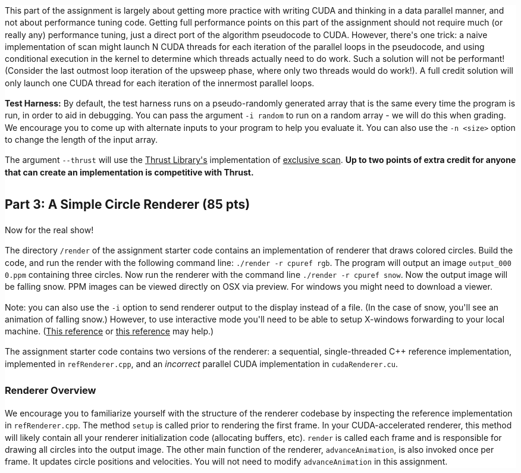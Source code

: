This part of the assignment is largely about getting more practice with writing CUDA and thinking in a data parallel manner, and not about performance tuning code. Getting full performance points on this part of the assignment should not require much (or really any) performance tuning, just a direct port of the algorithm pseudocode to CUDA. However, there's one trick: a naive implementation of scan might launch N CUDA threads for each iteration of the parallel loops in the pseudocode, and using conditional execution in the kernel to determine which threads actually need to do work. Such a solution will not be performant! (Consider the last outmost loop iteration of the upsweep phase, where only two threads would do work!). A full credit solution will only launch one CUDA thread for each iteration of the innermost parallel loops.

**Test Harness:** By default, the test harness runs on a pseudo-randomly generated array that is the same every time
the program is run, in order to aid in debugging. You can pass the argument `-i random` to run on a random array - we
will do this when grading. We encourage you to come up with alternate inputs to your program to help you evaluate it.
You can also use the `-n <size>` option to change the length of the input array.

The argument `--thrust` will use the [Thrust Library's](http://thrust.github.io/) implementation of [exclusive scan](https://docs.nvidia.com/cuda/archive/12.2.2/thrust/index.html?highlight=group%20prefix%20sums#prefix-sums). **Up to two points of extra credit for anyone that can create an implementation is competitive with Thrust.**

## Part 3: A Simple Circle Renderer (85 pts)

Now for the real show!

The directory `/render` of the assignment starter code contains an implementation of renderer that draws colored
circles. Build the code, and run the render with the following command line: `./render -r cpuref rgb`. The program will output an image `output_0000.ppm` containing three circles. Now run the renderer with the command line `./render -r cpuref snow`. Now the output image will be falling snow. PPM images can be viewed directly on OSX via preview. For windows you might need to download a viewer.

Note: you can also use the `-i` option to send renderer output to the display instead of a file. (In the case of snow, you'll see an animation of falling snow.) However, to use interactive mode you'll need to be able to setup X-windows forwarding to your local machine. ([This reference](http://atechyblog.blogspot.com/2014/12/google-cloud-compute-x11-forwarding.html) or [this reference](https://stackoverflow.com/questions/25521486/x11-forwarding-from-debian-on-google-compute-engine) may help.)

The assignment starter code contains two versions of the renderer: a sequential, single-threaded C++
reference implementation, implemented in `refRenderer.cpp`, and an _incorrect_ parallel CUDA implementation in
`cudaRenderer.cu`.

### Renderer Overview

We encourage you to familiarize yourself with the structure of the renderer codebase by inspecting the reference
implementation in `refRenderer.cpp`. The method `setup` is called prior to rendering the first frame. In your CUDA-accelerated
renderer, this method will likely contain all your renderer initialization code (allocating buffers, etc). `render`
is called each frame and is responsible for drawing all circles into the output image. The other main function of
the renderer, `advanceAnimation`, is also invoked once per frame. It updates circle positions and velocities.
You will not need to modify `advanceAnimation` in this assignment.
